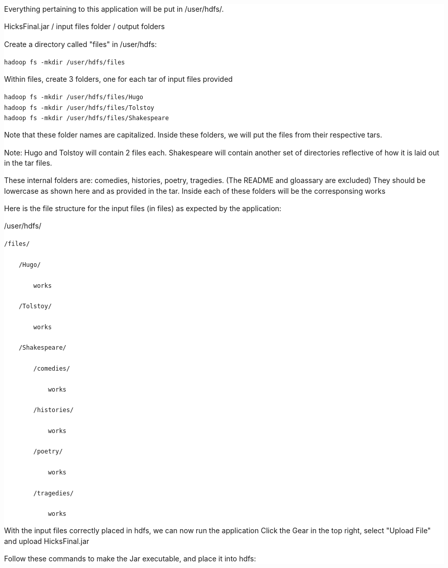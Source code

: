 Everything pertaining to this application will be put in /user/hdfs/.

HicksFinal.jar / input files folder / output folders


Create a directory called "files" in /user/hdfs:

	hadoop fs -mkdir /user/hdfs/files

Within files, create 3 folders, one for each tar of input files provided

	hadoop fs -mkdir /user/hdfs/files/Hugo
	hadoop fs -mkdir /user/hdfs/files/Tolstoy
	hadoop fs -mkdir /user/hdfs/files/Shakespeare

Note that these folder names are capitalized.
Inside these folders, we will put the files from their respective tars.

Note: Hugo and Tolstoy will contain 2 files each. Shakespeare will contain another set of directories reflective of how it is laid out in the tar files.

These internal folders are: comedies, histories, poetry, tragedies. (The README and gloassary are excluded)
They should be lowercase as shown here and as provided in the tar. Inside each of these folders will be the corresponsing works

Here is the file structure for the input files (in files) as expected by the application:

/user/hdfs/

	/files/

		/Hugo/

			works

		/Tolstoy/

			works

		/Shakespeare/

			/comedies/

				works

			/histories/

				works

			/poetry/

				works

			/tragedies/

				works


With the input files correctly placed in hdfs, we can now run the application
Click the Gear in the top right, select "Upload File" and upload HicksFinal.jar

Follow these commands to make the Jar executable, and place it into hdfs:
